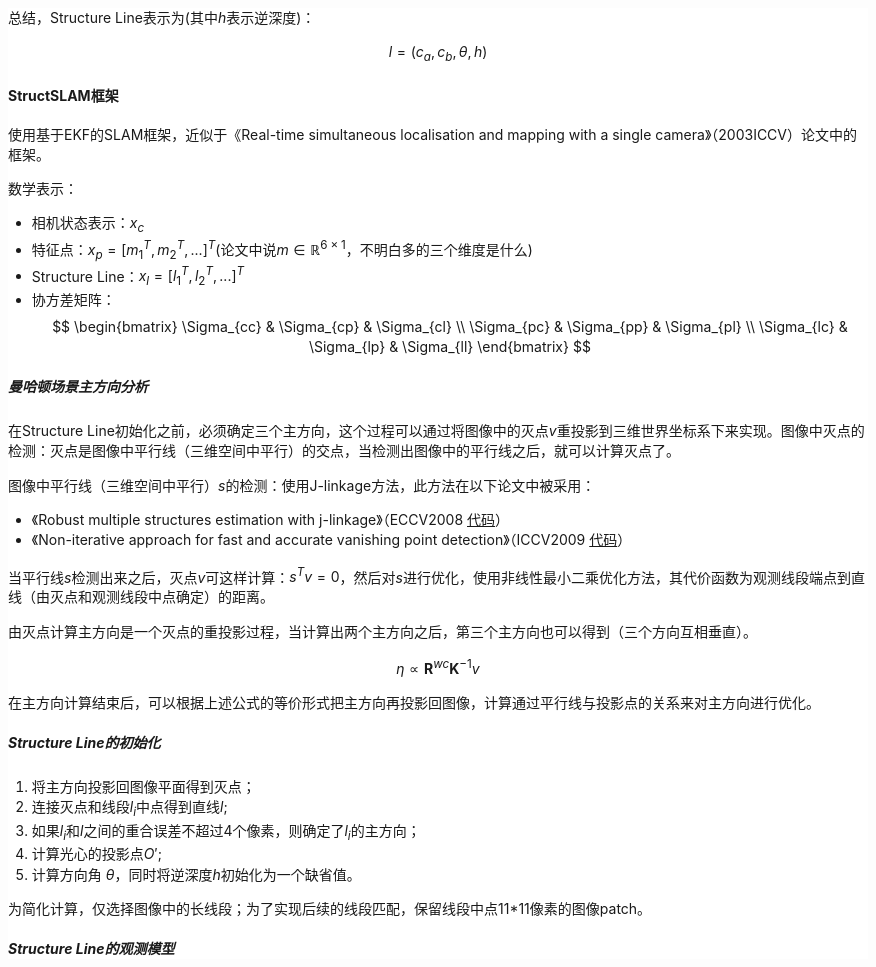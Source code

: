 总结，Structure Line表示为(其中$h$表示逆深度)：

$$
l=(c_a,c_b,\theta,h)
$$

#### StructSLAM框架

使用基于EKF的SLAM框架，近似于《Real-time simultaneous localisation and mapping with a single camera》（2003ICCV）论文中的框架。

数学表示：

* 相机状态表示：$x_c$
* 特征点：$x_p=[m_1^T,m_2^T,...]^T$(论文中说$m\in\mathbb{R}^{6\times1}$，不明白多的三个维度是什么)
* Structure Line：$x_l=[l_1^T,l_2^T,...]^T$
* 协方差矩阵：
$$
\begin{bmatrix}
\Sigma_{cc} & \Sigma_{cp} & \Sigma_{cl} \\
\Sigma_{pc} & \Sigma_{pp} & \Sigma_{pl} \\
\Sigma_{lc} & \Sigma_{lp} & \Sigma_{ll}
\end{bmatrix}
$$

##### 曼哈顿场景主方向分析

在Structure Line初始化之前，必须确定三个主方向，这个过程可以通过将图像中的灭点$v$重投影到三维世界坐标系下来实现。图像中灭点的检测：灭点是图像中平行线（三维空间中平行）的交点，当检测出图像中的平行线之后，就可以计算灭点了。

图像中平行线（三维空间中平行）$s$的检测：使用J-linkage方法，此方法在以下论文中被采用：

* 《Robust multiple structures estimation with j-linkage》（ECCV2008 [代码](http://www.diegm.uniud.it/fusiello/demo/jlk/)）
* 《Non-iterative approach for fast and accurate vanishing point detection》（ICCV2009 [代码](https://github.com/simbaforrest/vpdetection)）

当平行线$s$检测出来之后，灭点$v$可这样计算：$s^Tv=0$，然后对$s$进行优化，使用非线性最小二乘优化方法，其代价函数为观测线段端点到直线（由灭点和观测线段中点确定）的距离。

由灭点计算主方向是一个灭点的重投影过程，当计算出两个主方向之后，第三个主方向也可以得到（三个方向互相垂直）。

$$
\eta \varpropto \mathbf{R}^{wc}\mathbf{K}^{-1}v
$$

在主方向计算结束后，可以根据上述公式的等价形式把主方向再投影回图像，计算通过平行线与投影点的关系来对主方向进行优化。

##### Structure Line的初始化

1. 将主方向投影回图像平面得到灭点；
2. 连接灭点和线段$l_i$中点得到直线$l$;
3. 如果$l_i$和$l$之间的重合误差不超过4个像素，则确定了$l_i$的主方向；
4. 计算光心的投影点$O'$;
5. 计算方向角 $\theta$，同时将逆深度$h$初始化为一个缺省值。

为简化计算，仅选择图像中的长线段；为了实现后续的线段匹配，保留线段中点11*11像素的图像patch。

##### Structure Line的观测模型
